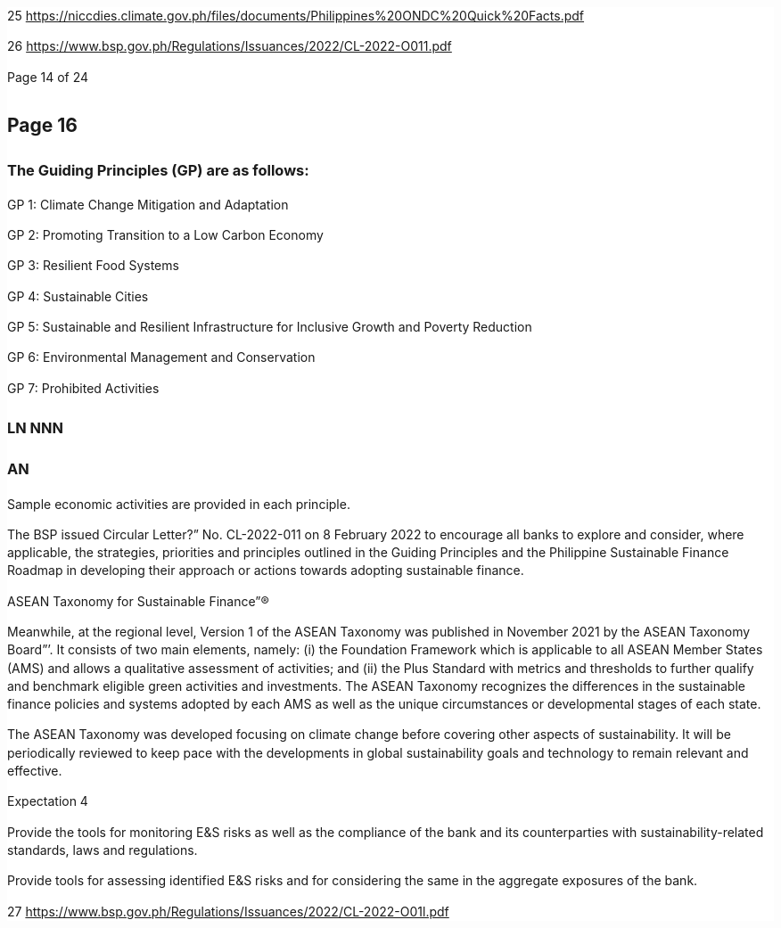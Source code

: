 25 https://niccdies.climate.gov.ph/files/documents/Philippines%20ONDC%20Quick%20Facts.pdf

26 https://www.bsp.gov.ph/Regulations/Issuances/2022/CL-2022-O011.pdf

Page 14 of 24

## Page 16

### The Guiding Principles (GP) are as follows:

GP 1: Climate Change Mitigation and Adaptation

GP 2: Promoting Transition to a Low Carbon Economy

GP 3: Resilient Food Systems

GP 4: Sustainable Cities

GP 5: Sustainable and Resilient Infrastructure for Inclusive Growth and Poverty Reduction

GP 6: Environmental Management and Conservation

GP 7: Prohibited Activities

### LN NNN

### AN

Sample economic activities are provided in each principle.

The BSP issued Circular Letter?” No. CL-2022-011 on 8 February 2022 to encourage all banks to explore and consider, where applicable, the strategies, priorities and principles outlined in the Guiding Principles and the Philippine Sustainable Finance Roadmap in developing their approach or actions towards adopting sustainable finance.

ASEAN Taxonomy for Sustainable Finance”®

Meanwhile, at the regional level, Version 1 of the ASEAN Taxonomy was published in November 2021 by the ASEAN Taxonomy Board”’. It consists of two main elements, namely: (i) the Foundation Framework which is applicable to all ASEAN Member States (AMS) and allows a qualitative assessment of activities; and (ii) the Plus Standard with metrics and thresholds to further qualify and benchmark eligible green activities and investments. The ASEAN Taxonomy recognizes the differences in the sustainable finance policies and systems adopted by each AMS as well as the unique circumstances or developmental stages of each state.

The ASEAN Taxonomy was developed focusing on climate change before covering other aspects of sustainability. It will be periodically reviewed to keep pace with the developments in global sustainability goals and technology to remain relevant and effective.

Expectation 4

Provide the tools for monitoring E&S risks as well as the compliance of the bank and its counterparties with sustainability-related standards, laws and regulations.

Provide tools for assessing identified E&S risks and for considering the same in the aggregate exposures of the bank.

27 https://www.bsp.gov.ph/Regulations/Issuances/2022/CL-2022-O01l.pdf
